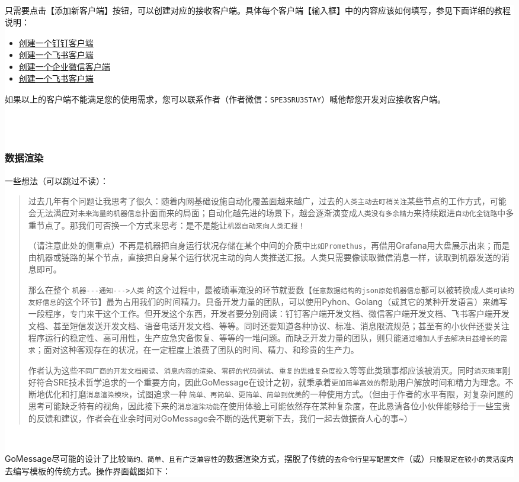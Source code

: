 只需要点击【添加新客户端】按钮，可以创建对应的接收客户端。具体每个客户端【输入框】中的内容应该如何填写，参见下面详细的教程说明：

- [创建一个钉钉客户端](wiki/client_dingtalk.md)
- [创建一个飞书客户端](wiki/client_feishu.md)
- [创建一个企业微信客户端](wiki/client_wechat1.md)
- [创建一个飞书客户端](wiki/client_wechat2.md)

如果以上的客户端不能满足您的使用需求，您可以联系作者（作者微信：`SPE3SRU3STAY`）喊他帮您开发对应接收客户端。


<br><br>

### 数据渲染

一些想法（可以跳过不读）：

> 过去几年有个问题让我思考了很久：随着内网基础设施自动化覆盖面越来越广，过去的`人类主动去盯梢关注`某些节点的工作方式，可能会无法满应对`未来海量的机器信息`扑面而来的局面；自动化越先进的场景下，越会逐渐演变成`人类没有多余精力`来持续跟进`自动化全链路`中多重节点了。那我们可否换一个方式来思考：是不是能让`机器自动来向人类汇报！`
>
> 
>
> （请注意此处的侧重点）不再是机器把自身运行状况存储在某个中间的介质中`比如Promethus`，再借用Grafana用大盘展示出来；而是由机器或链路的某个节点，直接把自身某个运行状况主动的向人类推送汇报。人类只需要像读取微信消息一样，读取到机器发送的消息即可。
>
> 
>
> 那么在整个 `机器---通知--->人类` 的这个过程中，最被琐事淹没的环节就要数【`任意数据结构的json原始机器信息`都可以被转换成`人类可读的友好信息`的这个环节】最为占用我们的时间精力。具备开发力量的团队，可以使用Pyhon、Golang（或其它的某种开发语言）来编写一段程序，专门来干这个工作。但开发这个东西，开发者要分别阅读：钉钉客户端开发文档、微信客户端开发文档、飞书客户端开发文档、甚至短信发送开发文档、语音电话开发文档、等等。同时还要知道各种协议、标准、消息限流规范；甚至有的小伙伴还要关注程序运行的稳定性、高可用性，生产应急灾备恢复、等等的一堆问题。而缺乏开发力量的团队，则只能`通过增加人手去解决日益增长的需求`；面对这种客观存在的状况，在一定程度上浪费了团队的时间、精力、和珍贵的生产力。
>
> 
>
> 作者认为这些`不同厂商的开发文档阅读`、`消息内容的渲染`、`零碎的代码调试`、`重复的思维复杂度投入`等等此类琐事都应该被消灭。同时`消灭琐事`刚好符合SRE技术哲学追求的一个重要方向，因此GoMessage在设计之初，就秉承着`更加简单高效的`帮助用户解放时间和精力为理念。不断地优化和打磨`消息渲染模块`，试图追求一种 `简单、再简单、更简单、简单到优美`的一种使用方式。（但由于作者的水平有限，对复杂问题的思考可能缺乏特有的视角，因此接下来的`消息渲染功能`在使用体验上可能依然存在某种复杂度，在此恳请各位小伙伴能够给于一些宝贵的反馈和建议，作者会在业余时间对GoMessage会不断的迭代更新下去，我们一起去做振奋人心的事~）

<br>

GoMessage尽可能的设计了比较`简约、简单、且有广泛兼容性`的数据渲染方式，摆脱了传统的`去命令行里写配置文件`（或）`只能限定在较小的灵活度内`去编写模板的传统方式。操作界面截图如下：

